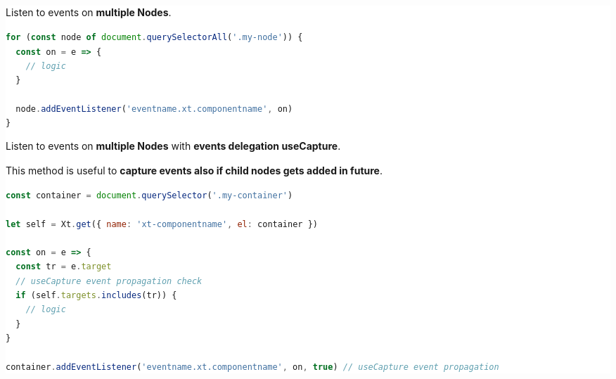 Listen to events on **multiple Nodes**.

```js
for (const node of document.querySelectorAll('.my-node')) {
  const on = e => {
    // logic
  }

  node.addEventListener('eventname.xt.componentname', on)
}
```

Listen to events on **multiple Nodes** with **events delegation useCapture**.

This method is useful to **capture events also if child nodes gets added in future**.

```js
const container = document.querySelector('.my-container')

let self = Xt.get({ name: 'xt-componentname', el: container })

const on = e => {
  const tr = e.target
  // useCapture event propagation check
  if (self.targets.includes(tr)) {
    // logic
  }
}

container.addEventListener('eventname.xt.componentname', on, true) // useCapture event propagation
```
